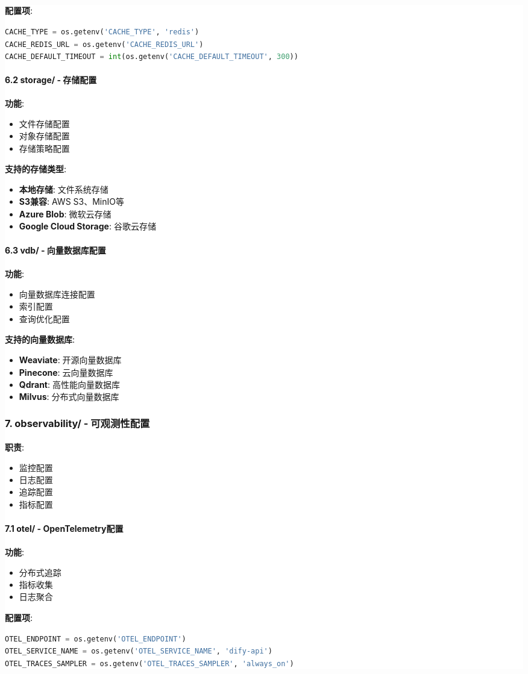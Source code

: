 **配置项**:
```python
CACHE_TYPE = os.getenv('CACHE_TYPE', 'redis')
CACHE_REDIS_URL = os.getenv('CACHE_REDIS_URL')
CACHE_DEFAULT_TIMEOUT = int(os.getenv('CACHE_DEFAULT_TIMEOUT', 300))
```

#### 6.2 storage/ - 存储配置

**功能**:
- 文件存储配置
- 对象存储配置
- 存储策略配置

**支持的存储类型**:
- **本地存储**: 文件系统存储
- **S3兼容**: AWS S3、MinIO等
- **Azure Blob**: 微软云存储
- **Google Cloud Storage**: 谷歌云存储

#### 6.3 vdb/ - 向量数据库配置

**功能**:
- 向量数据库连接配置
- 索引配置
- 查询优化配置

**支持的向量数据库**:
- **Weaviate**: 开源向量数据库
- **Pinecone**: 云向量数据库
- **Qdrant**: 高性能向量数据库
- **Milvus**: 分布式向量数据库

### 7. observability/ - 可观测性配置

**职责**:
- 监控配置
- 日志配置
- 追踪配置
- 指标配置

#### 7.1 otel/ - OpenTelemetry配置

**功能**:
- 分布式追踪
- 指标收集
- 日志聚合

**配置项**:
```python
OTEL_ENDPOINT = os.getenv('OTEL_ENDPOINT')
OTEL_SERVICE_NAME = os.getenv('OTEL_SERVICE_NAME', 'dify-api')
OTEL_TRACES_SAMPLER = os.getenv('OTEL_TRACES_SAMPLER', 'always_on')
```
